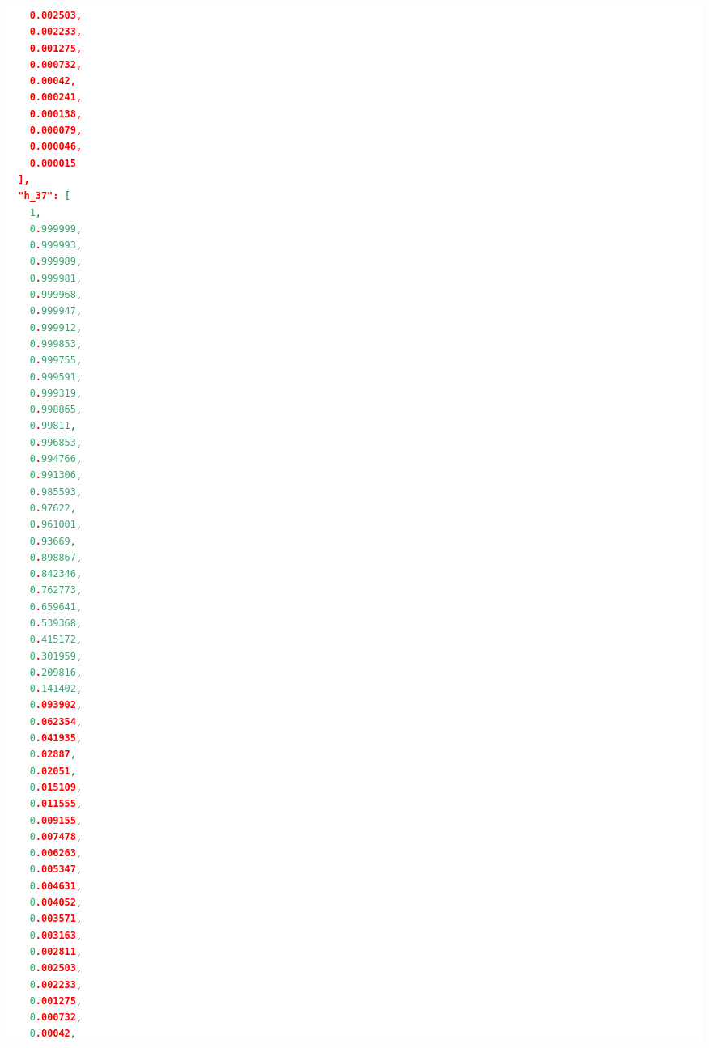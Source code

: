 ```json
    0.002503,
    0.002233,
    0.001275,
    0.000732,
    0.00042,
    0.000241,
    0.000138,
    0.000079,
    0.000046,
    0.000015
  ],
  "h_37": [
    1,
    0.999999,
    0.999993,
    0.999989,
    0.999981,
    0.999968,
    0.999947,
    0.999912,
    0.999853,
    0.999755,
    0.999591,
    0.999319,
    0.998865,
    0.99811,
    0.996853,
    0.994766,
    0.991306,
    0.985593,
    0.97622,
    0.961001,
    0.93669,
    0.898867,
    0.842346,
    0.762773,
    0.659641,
    0.539368,
    0.415172,
    0.301959,
    0.209816,
    0.141402,
    0.093902,
    0.062354,
    0.041935,
    0.02887,
    0.02051,
    0.015109,
    0.011555,
    0.009155,
    0.007478,
    0.006263,
    0.005347,
    0.004631,
    0.004052,
    0.003571,
    0.003163,
    0.002811,
    0.002503,
    0.002233,
    0.001275,
    0.000732,
    0.00042,
```